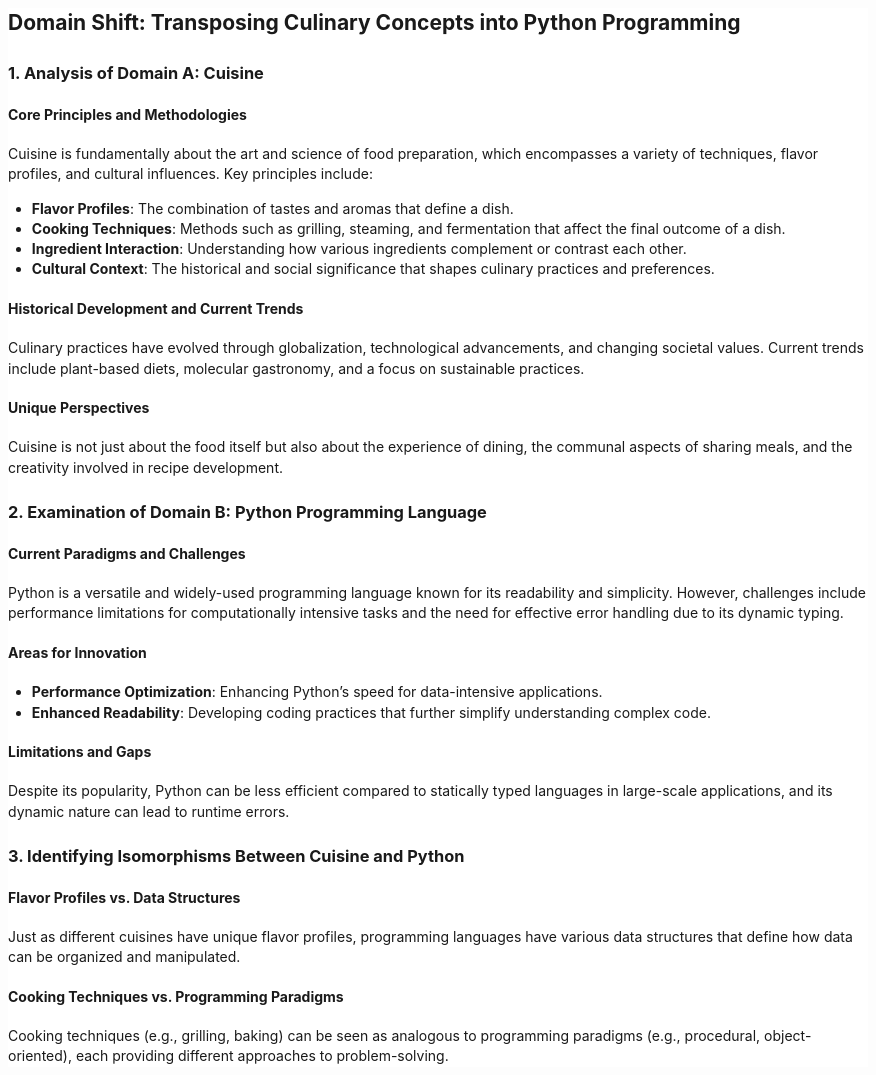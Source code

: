 ## Domain Shift: Transposing Culinary Concepts into Python Programming

### 1. Analysis of Domain A: Cuisine

#### Core Principles and Methodologies
Cuisine is fundamentally about the art and science of food preparation, which encompasses a variety of techniques, flavor profiles, and cultural influences. Key principles include:

- **Flavor Profiles**: The combination of tastes and aromas that define a dish.
- **Cooking Techniques**: Methods such as grilling, steaming, and fermentation that affect the final outcome of a dish.
- **Ingredient Interaction**: Understanding how various ingredients complement or contrast each other.
- **Cultural Context**: The historical and social significance that shapes culinary practices and preferences.

#### Historical Development and Current Trends
Culinary practices have evolved through globalization, technological advancements, and changing societal values. Current trends include plant-based diets, molecular gastronomy, and a focus on sustainable practices.

#### Unique Perspectives
Cuisine is not just about the food itself but also about the experience of dining, the communal aspects of sharing meals, and the creativity involved in recipe development.

### 2. Examination of Domain B: Python Programming Language

#### Current Paradigms and Challenges
Python is a versatile and widely-used programming language known for its readability and simplicity. However, challenges include performance limitations for computationally intensive tasks and the need for effective error handling due to its dynamic typing.

#### Areas for Innovation
- **Performance Optimization**: Enhancing Python’s speed for data-intensive applications.
- **Enhanced Readability**: Developing coding practices that further simplify understanding complex code.

#### Limitations and Gaps
Despite its popularity, Python can be less efficient compared to statically typed languages in large-scale applications, and its dynamic nature can lead to runtime errors.

### 3. Identifying Isomorphisms Between Cuisine and Python

#### Flavor Profiles vs. Data Structures
Just as different cuisines have unique flavor profiles, programming languages have various data structures that define how data can be organized and manipulated. 

#### Cooking Techniques vs. Programming Paradigms
Cooking techniques (e.g., grilling, baking) can be seen as analogous to programming paradigms (e.g., procedural, object-oriented), each providing different approaches to problem-solving.
